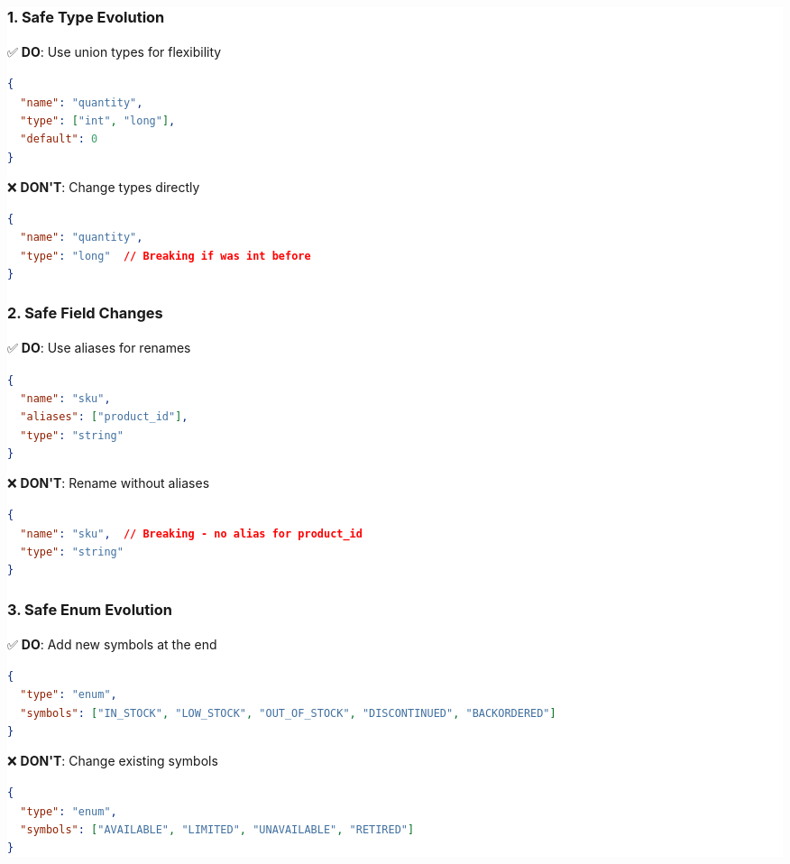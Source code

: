 ### 1. Safe Type Evolution

✅ **DO**: Use union types for flexibility
```json
{
  "name": "quantity",
  "type": ["int", "long"],
  "default": 0
}
```

❌ **DON'T**: Change types directly
```json
{
  "name": "quantity",
  "type": "long"  // Breaking if was int before
}
```

### 2. Safe Field Changes

✅ **DO**: Use aliases for renames
```json
{
  "name": "sku",
  "aliases": ["product_id"],
  "type": "string"
}
```

❌ **DON'T**: Rename without aliases
```json
{
  "name": "sku",  // Breaking - no alias for product_id
  "type": "string"
}
```

### 3. Safe Enum Evolution

✅ **DO**: Add new symbols at the end
```json
{
  "type": "enum",
  "symbols": ["IN_STOCK", "LOW_STOCK", "OUT_OF_STOCK", "DISCONTINUED", "BACKORDERED"]
}
```

❌ **DON'T**: Change existing symbols
```json
{
  "type": "enum",
  "symbols": ["AVAILABLE", "LIMITED", "UNAVAILABLE", "RETIRED"]
}
```
